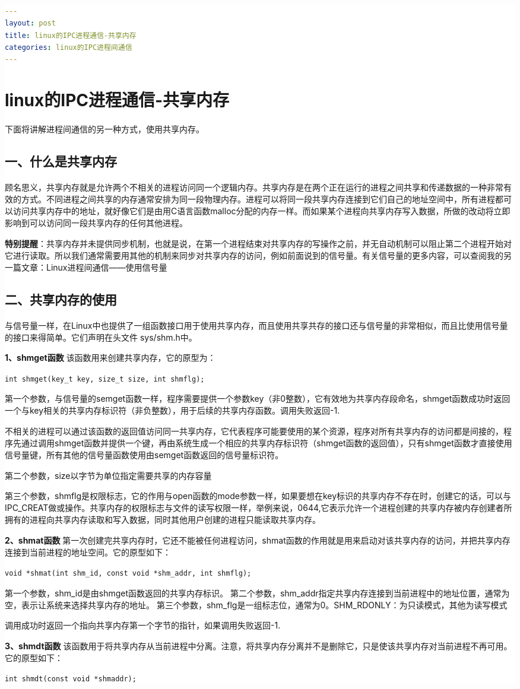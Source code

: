 ```yaml
---
layout: post
title: linux的IPC进程通信-共享内存
categories: linux的IPC进程间通信
---
```


# linux的IPC进程通信-共享内存

下面将讲解进程间通信的另一种方式，使用共享内存。

## 一、什么是共享内存
顾名思义，共享内存就是允许两个不相关的进程访问同一个逻辑内存。共享内存是在两个正在运行的进程之间共享和传递数据的一种非常有效的方式。不同进程之间共享的内存通常安排为同一段物理内存。进程可以将同一段共享内存连接到它们自己的地址空间中，所有进程都可以访问共享内存中的地址，就好像它们是由用C语言函数malloc分配的内存一样。而如果某个进程向共享内存写入数据，所做的改动将立即影响到可以访问同一段共享内存的任何其他进程。

**特别提醒**：共享内存并未提供同步机制，也就是说，在第一个进程结束对共享内存的写操作之前，并无自动机制可以阻止第二个进程开始对它进行读取。所以我们通常需要用其他的机制来同步对共享内存的访问，例如前面说到的信号量。有关信号量的更多内容，可以查阅我的另一篇文章：Linux进程间通信——使用信号量

## 二、共享内存的使用
与信号量一样，在Linux中也提供了一组函数接口用于使用共享内存，而且使用共享共存的接口还与信号量的非常相似，而且比使用信号量的接口来得简单。它们声明在头文件 sys/shm.h中。

**1、shmget函数**
该函数用来创建共享内存，它的原型为：
```
int shmget(key_t key, size_t size, int shmflg);  
```

第一个参数，与信号量的semget函数一样，程序需要提供一个参数key（非0整数），它有效地为共享内存段命名，shmget函数成功时返回一个与key相关的共享内存标识符（非负整数），用于后续的共享内存函数。调用失败返回-1.

不相关的进程可以通过该函数的返回值访问同一共享内存，它代表程序可能要使用的某个资源，程序对所有共享内存的访问都是间接的，程序先通过调用shmget函数并提供一个键，再由系统生成一个相应的共享内存标识符（shmget函数的返回值），只有shmget函数才直接使用信号量键，所有其他的信号量函数使用由semget函数返回的信号量标识符。

第二个参数，size以字节为单位指定需要共享的内存容量

第三个参数，shmflg是权限标志，它的作用与open函数的mode参数一样，如果要想在key标识的共享内存不存在时，创建它的话，可以与IPC_CREAT做或操作。共享内存的权限标志与文件的读写权限一样，举例来说，0644,它表示允许一个进程创建的共享内存被内存创建者所拥有的进程向共享内存读取和写入数据，同时其他用户创建的进程只能读取共享内存。


**2、shmat函数**
第一次创建完共享内存时，它还不能被任何进程访问，shmat函数的作用就是用来启动对该共享内存的访问，并把共享内存连接到当前进程的地址空间。它的原型如下：
```
void *shmat(int shm_id, const void *shm_addr, int shmflg);  
```

第一个参数，shm_id是由shmget函数返回的共享内存标识。
第二个参数，shm_addr指定共享内存连接到当前进程中的地址位置，通常为空，表示让系统来选择共享内存的地址。
第三个参数，shm_flg是一组标志位，通常为0。SHM_RDONLY：为只读模式，其他为读写模式

调用成功时返回一个指向共享内存第一个字节的指针，如果调用失败返回-1.


**3、shmdt函数**
该函数用于将共享内存从当前进程中分离。注意，将共享内存分离并不是删除它，只是使该共享内存对当前进程不再可用。它的原型如下：
```
int shmdt(const void *shmaddr);  
```
